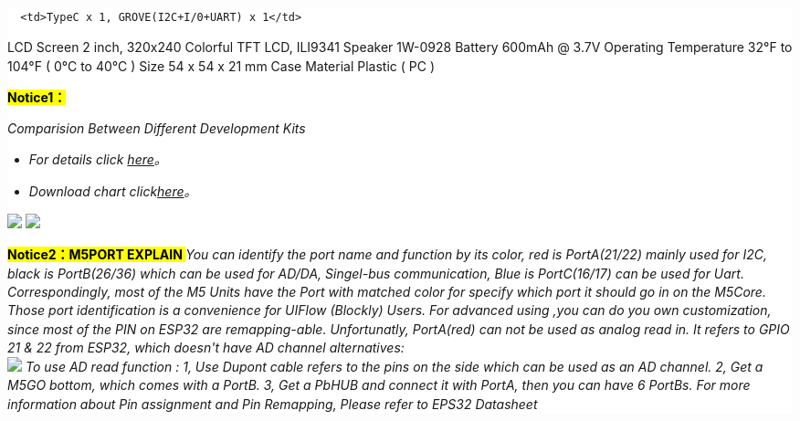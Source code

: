       <td>TypeC x 1, GROVE(I2C+I/0+UART) x 1</td>
   </tr>
   <tr>
      <td>LCD Screen</td>
      <td>2 inch, 320x240 Colorful TFT LCD, ILI9341</td>
   </tr>
   <tr>
      <td>Speaker</td>
      <td>1W-0928</td>
   </tr>
   <tr>
      <td>Battery</td>
      <td>600mAh @ 3.7V</td>
   </tr>
   <tr>
      <td>Operating Temperature </td>
      <td>32°F to 104°F ( 0°C to 40°C )</td>
   </tr>
   <tr>
      <td>Size</td>
      <td>54 x 54 x 21 mm</td>
   </tr>
   <tr>
      <td>Case Material</td>
      <td>Plastic ( PC )</td>
   </tr>
</table>

**<mark>Notice1：</mark>**

*Comparision Between Different Development Kits*

- *For details click [here](https://github.com/m5stack/M5-Schematic/blob/master/Core/hardware_difference_between_cores_zh_CN.md)。*

- *Download chart click[here](https://github.com/m5stack/M5-Schematic/blob/master/Core/M5%20Core%20Detailed%20Comparison.xlsx)。*

<img src="https://m5stack.oss-cn-shenzhen.aliyuncs.com/image/m5-docs_table/core_comparison/core_main_comparison_04_en.png">

<img src="https://m5stack.oss-cn-shenzhen.aliyuncs.com/image/m5-docs_table/core_comparison/core_main_comparison_05_en.png">

**<mark>Notice2：M5PORT EXPLAIN </mark>**
*You can identify the port name and function by its color, red is PortA(21/22) mainly used for I2C, black is PortB(26/36) which can be used for AD/DA, Singel-bus communication, Blue is PortC(16/17) can be used for Uart. Correspondingly, most of the M5 Units have the Port with matched color for specify which port it should go in on the M5Core. 
Those port identification is a convenience for UIFlow (Blockly)  Users. For advanced using ,you can do you own customization, since most of the PIN on ESP32 are remapping-able.
Unfortunatly, PortA(red) can not be used as analog read in. It refers to GPIO 21 & 22 from ESP32, which doesn't have AD channel alternatives: <br>
<img src="assets/img/product_pics/core/basic/basic_notice_01.jpg">
To use AD read function : 
1, Use Dupont cable refers to the pins on the side which can be used as an AD channel.
2, Get a M5GO bottom, which comes with a PortB.
3, Get a PbHUB and connect it with PortA, then you can have 6 PortBs.
For more information about Pin assignment and Pin Remapping, Please refer to EPS32 Datasheet*
